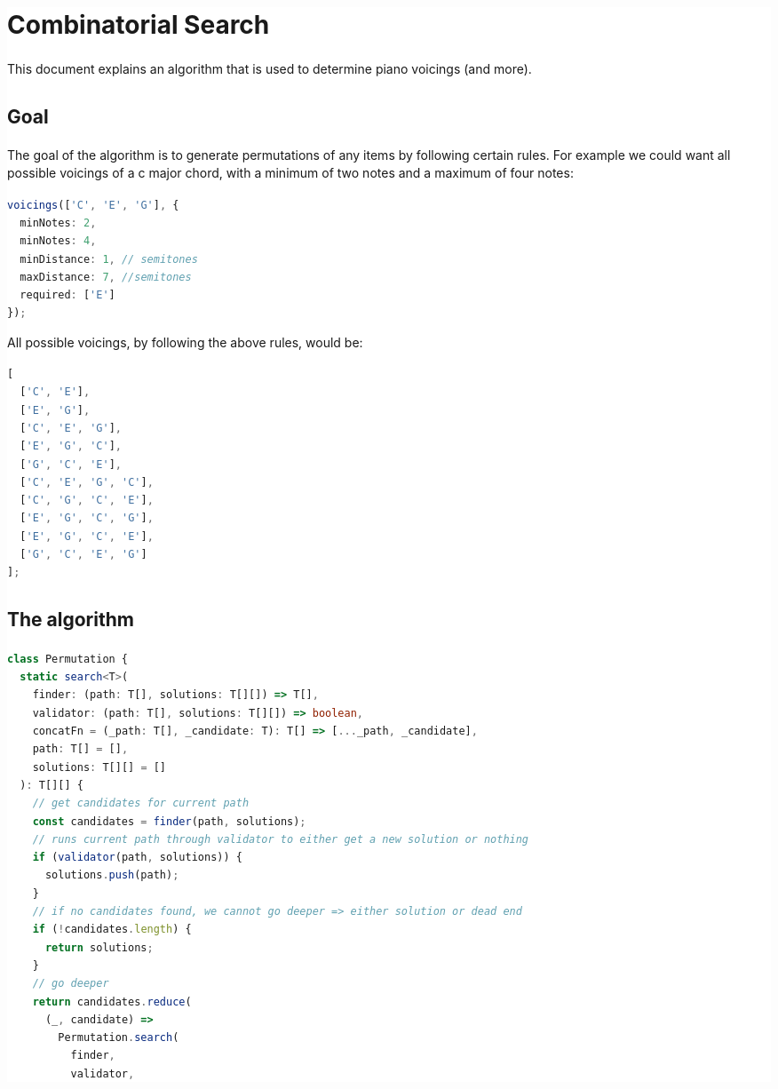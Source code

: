 # Combinatorial Search

This document explains an algorithm that is used to determine piano voicings (and more).

## Goal

The goal of the algorithm is to generate permutations of any items by following certain rules. For example we could want all possible voicings of a c major chord, with a minimum of two notes and a maximum of four notes:

```ts
voicings(['C', 'E', 'G'], {
  minNotes: 2,
  minNotes: 4,
  minDistance: 1, // semitones
  maxDistance: 7, //semitones
  required: ['E']
});
```

All possible voicings, by following the above rules, would be:

```js
[
  ['C', 'E'],
  ['E', 'G'],
  ['C', 'E', 'G'],
  ['E', 'G', 'C'],
  ['G', 'C', 'E'],
  ['C', 'E', 'G', 'C'],
  ['C', 'G', 'C', 'E'],
  ['E', 'G', 'C', 'G'],
  ['E', 'G', 'C', 'E'],
  ['G', 'C', 'E', 'G']
];
```

## The algorithm

```ts
class Permutation {
  static search<T>(
    finder: (path: T[], solutions: T[][]) => T[],
    validator: (path: T[], solutions: T[][]) => boolean,
    concatFn = (_path: T[], _candidate: T): T[] => [..._path, _candidate],
    path: T[] = [],
    solutions: T[][] = []
  ): T[][] {
    // get candidates for current path
    const candidates = finder(path, solutions);
    // runs current path through validator to either get a new solution or nothing
    if (validator(path, solutions)) {
      solutions.push(path);
    }
    // if no candidates found, we cannot go deeper => either solution or dead end
    if (!candidates.length) {
      return solutions;
    }
    // go deeper
    return candidates.reduce(
      (_, candidate) =>
        Permutation.search(
          finder,
          validator,
```